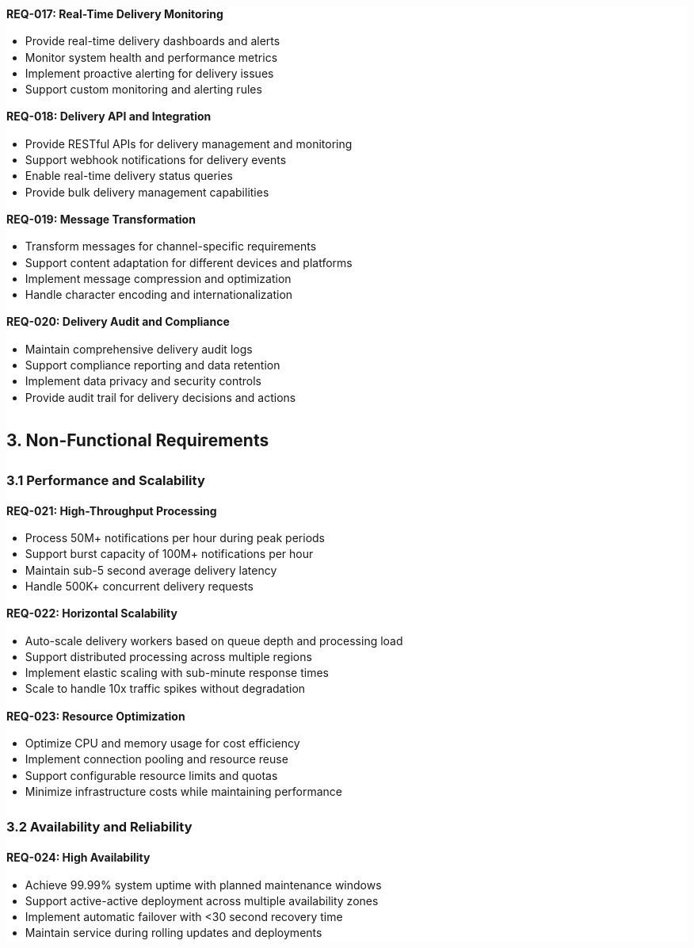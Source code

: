 **REQ-017: Real-Time Delivery Monitoring**
- Provide real-time delivery dashboards and alerts
- Monitor system health and performance metrics
- Implement proactive alerting for delivery issues
- Support custom monitoring and alerting rules

**REQ-018: Delivery API and Integration**
- Provide RESTful APIs for delivery management and monitoring
- Support webhook notifications for delivery events
- Enable real-time delivery status queries
- Provide bulk delivery management capabilities

**REQ-019: Message Transformation**
- Transform messages for channel-specific requirements
- Support content adaptation for different devices and platforms
- Implement message compression and optimization
- Handle character encoding and internationalization

**REQ-020: Delivery Audit and Compliance**
- Maintain comprehensive delivery audit logs
- Support compliance reporting and data retention
- Implement data privacy and security controls
- Provide audit trail for delivery decisions and actions

## 3. Non-Functional Requirements

### 3.1 Performance and Scalability

**REQ-021: High-Throughput Processing**
- Process 50M+ notifications per hour during peak periods
- Support burst capacity of 100M+ notifications per hour
- Maintain sub-5 second average delivery latency
- Handle 500K+ concurrent delivery requests

**REQ-022: Horizontal Scalability**
- Auto-scale delivery workers based on queue depth and processing load
- Support distributed processing across multiple regions
- Implement elastic scaling with sub-minute response times
- Scale to handle 10x traffic spikes without degradation

**REQ-023: Resource Optimization**
- Optimize CPU and memory usage for cost efficiency
- Implement connection pooling and resource reuse
- Support configurable resource limits and quotas
- Minimize infrastructure costs while maintaining performance

### 3.2 Availability and Reliability

**REQ-024: High Availability**
- Achieve 99.99% system uptime with planned maintenance windows
- Support active-active deployment across multiple availability zones
- Implement automatic failover with <30 second recovery time
- Maintain service during rolling updates and deployments
